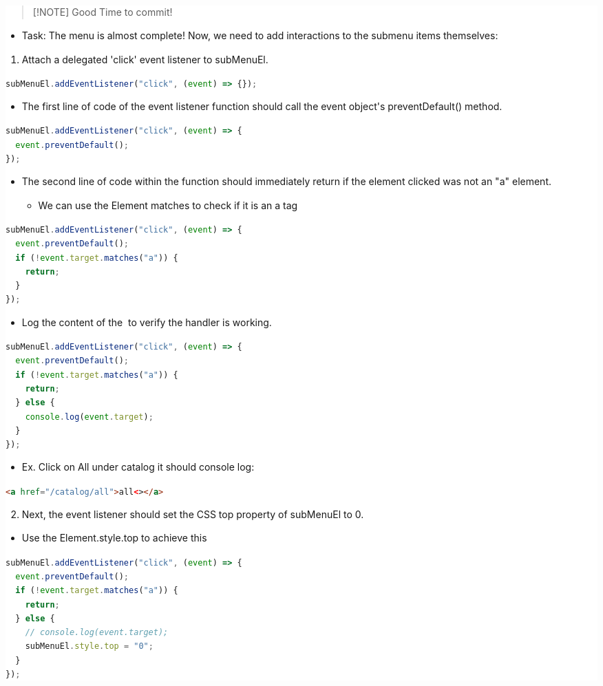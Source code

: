 > [!NOTE] Good Time to commit!

- Task: The menu is almost complete! Now, we need to add interactions to the submenu items themselves:

1. Attach a delegated 'click' event listener to subMenuEl.

```javascript
subMenuEl.addEventListener("click", (event) => {});
```

- The first line of code of the event listener function should call the event object's preventDefault() method.

```javascript
subMenuEl.addEventListener("click", (event) => {
  event.preventDefault();
});
```

- The second line of code within the function should immediately return if the element clicked was not an "a" element.

  - We can use the Element matches to check if it is an a tag

```javascript
subMenuEl.addEventListener("click", (event) => {
  event.preventDefault();
  if (!event.target.matches("a")) {
    return;
  }
});
```

- Log the content of the <a> to verify the handler is working.

```javascript
subMenuEl.addEventListener("click", (event) => {
  event.preventDefault();
  if (!event.target.matches("a")) {
    return;
  } else {
    console.log(event.target);
  }
});
```

- Ex. Click on All under catalog it should console log:

```html
<a href="/catalog/all">all<></a>
```

2. Next, the event listener should set the CSS top property of subMenuEl to 0.

- Use the Element.style.top to achieve this

```javascript
subMenuEl.addEventListener("click", (event) => {
  event.preventDefault();
  if (!event.target.matches("a")) {
    return;
  } else {
    // console.log(event.target);
    subMenuEl.style.top = "0";
  }
});
```
